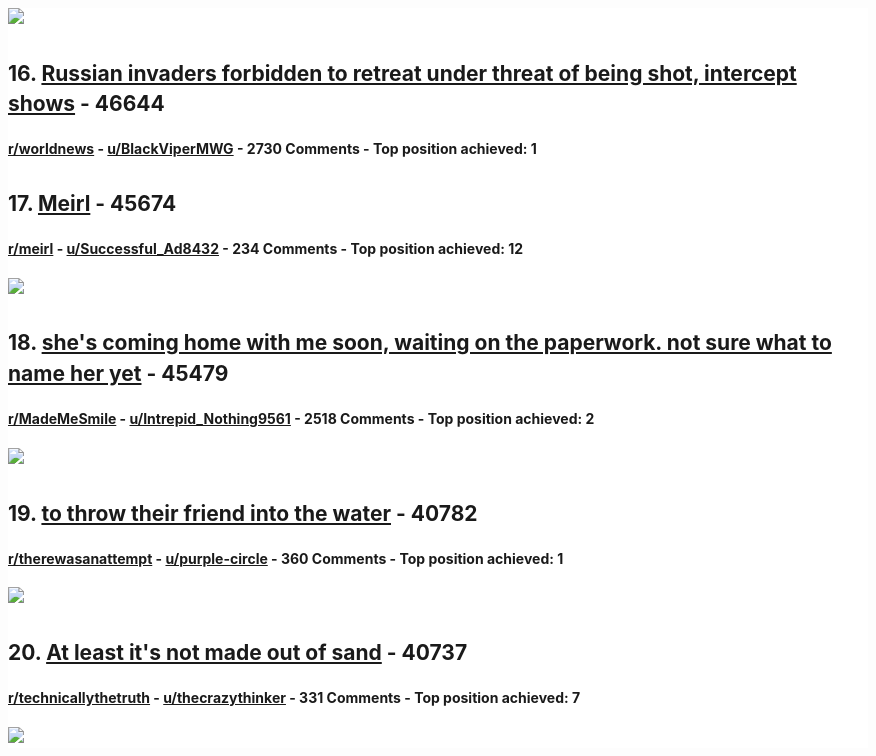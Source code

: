 <a href="https://v.redd.it/z0gtmlbdzvo91"><img src="https://b.thumbs.redditmedia.com/aUcBKJgq_Hn-0QEa0iC1gzzQk7kiRyUlJ7yHoZOD2Rk.jpg"></img></a>

## 16. [Russian invaders forbidden to retreat under threat of being shot, intercept shows](http://reddit.com/r/worldnews/comments/xihs0h/russian_invaders_forbidden_to_retreat_under/) - 46644
#### [r/worldnews](http://reddit.com/r/worldnews) - [u/BlackViperMWG](http://reddit.com/u/BlackViperMWG) - 2730 Comments - Top position achieved: 1

## 17. [Meirl](http://reddit.com/r/meirl/comments/xidog6/meirl/) - 45674
#### [r/meirl](http://reddit.com/r/meirl) - [u/Successful_Ad8432](http://reddit.com/u/Successful_Ad8432) - 234 Comments - Top position achieved: 12

<a href="https://i.redd.it/aql6v8ezsto91.jpg"><img src="https://b.thumbs.redditmedia.com/5IYwjyXof1AGeU2h8eZ3hNAT51fkZbxHEtKRqr_eXrk.jpg"></img></a>

## 18. [she's coming home with me soon, waiting on the paperwork. not sure what to name her yet](http://reddit.com/r/MadeMeSmile/comments/xih567/shes_coming_home_with_me_soon_waiting_on_the/) - 45479
#### [r/MadeMeSmile](http://reddit.com/r/MadeMeSmile) - [u/Intrepid_Nothing9561](http://reddit.com/u/Intrepid_Nothing9561) - 2518 Comments - Top position achieved: 2

<a href="https://i.redd.it/r7l77yzzuvo91.png"><img src="https://b.thumbs.redditmedia.com/XjdzVIgg1Niu_6rMnghNAanLC9kUUp2o-gpE9p2mOmg.jpg"></img></a>

## 19. [to throw their friend into the water](http://reddit.com/r/therewasanattempt/comments/xi6raz/to_throw_their_friend_into_the_water/) - 40782
#### [r/therewasanattempt](http://reddit.com/r/therewasanattempt) - [u/purple-circle](http://reddit.com/u/purple-circle) - 360 Comments - Top position achieved: 1

<a href="https://v.redd.it/zqvf5awp7so91"><img src="https://b.thumbs.redditmedia.com/RvkuSIP8Wa_0b6t5hnvV10LAxsfOpTJPN0abGtKaplY.jpg"></img></a>

## 20. [At least it's not made out of sand](http://reddit.com/r/technicallythetruth/comments/xideo6/at_least_its_not_made_out_of_sand/) - 40737
#### [r/technicallythetruth](http://reddit.com/r/technicallythetruth) - [u/thecrazythinker](http://reddit.com/u/thecrazythinker) - 331 Comments - Top position achieved: 7

<a href="https://i.redd.it/sdutnuqhqto91.png"><img src="https://b.thumbs.redditmedia.com/dHv0kpHJHYLBcRT7Gg-_vZx6l5yyQ316RU8ojEZYWCg.jpg"></img></a>
